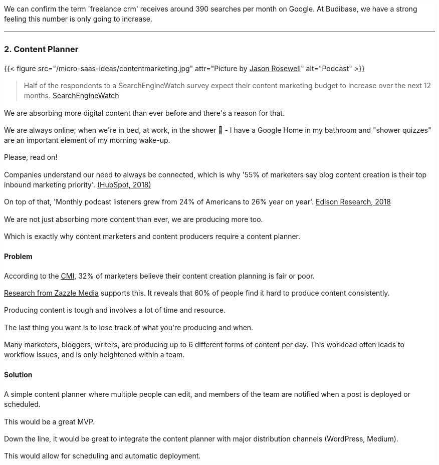 We can confirm the term 'freelance crm' receives around 390 searches per month on Google. At Budibase, we have a strong feeling this number is only going to increase.



---

### 2. Content Planner

{{< figure src="/micro-saas-ideas/contentmarketing.jpg" attr="Picture by [Jason Rosewell](https://unsplash.com/photos/ASKeuOZqhYU)" alt="Podcast" >}}

> Half of the respondents to a SearchEngineWatch survey expect their content marketing budget to increase over the next 12 months. [SearchEngineWatch](https://searchenginewatch.com/2018/11/21/7-content-marketing-stats-2019/)

We are absorbing more digital content than ever before and there's a reason for that. 

We are always online; when we're in bed, at work, in the shower :shower: - I have a Google Home in my bathroom and "shower quizzes" are an important element of my morning wake-up.

Please, read on! 

Companies understand our need to always be connected, which is why '55% of marketers say blog content creation is their top inbound marketing priority'. [(HubSpot, 2018)](https://www.hubspot.com/marketing-statistics) 

On top of that, 'Monthly podcast listeners grew from 24% of Americans to 26% year on year'. [Edison Research, 2018](https://www.edisonresearch.com/podcast-consumer-2018/)

We are not just absorbing more content than ever, we are producing more too. 

Which is exactly why content marketers and content producers require a content planner. 

#### Problem

According to the [CMI](https://optinmonster.com/content-marketing-statistics/), 32% of marketers believe their content creation planning is fair or poor. 

[Research from Zazzle Media](https://optinmonster.com/content-marketing-statistics/) supports this.  It reveals that 60% of people find it hard to produce content consistently.

Producing content is tough and involves a lot of time and resource. 

The last thing you want is to lose track of what you're producing and when. 

Many marketers, bloggers, writers, are producing up to 6 different forms of content per day. This workload often leads to workflow issues, and is only heightened within a team.

#### Solution

A simple content planner where multiple people can edit, and members of the team are notified when a post is deployed or scheduled. 

This would be a great MVP.

Down the line, it would be great to integrate the content planner with major distribution channels (WordPress, Medium). 

This would allow for scheduling and automatic deployment.
